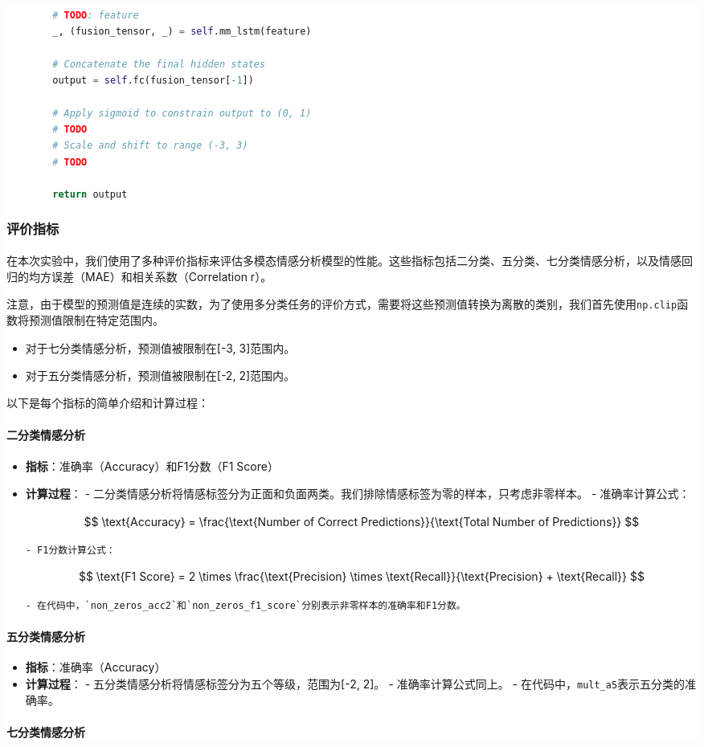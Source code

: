 ```python
        # TODO: feature
        _, (fusion_tensor, _) = self.mm_lstm(feature)

        # Concatenate the final hidden states
        output = self.fc(fusion_tensor[-1])
        
        # Apply sigmoid to constrain output to (0, 1)
        # TODO
        # Scale and shift to range (-3, 3)
        # TODO

        return output
```

### 评价指标
在本次实验中，我们使用了多种评价指标来评估多模态情感分析模型的性能。这些指标包括二分类、五分类、七分类情感分析，以及情感回归的均方误差（MAE）和相关系数（Correlation r）。

注意，由于模型的预测值是连续的实数，为了使用多分类任务的评价方式，需要将这些预测值转换为离散的类别，我们首先使用`np.clip`函数将预测值限制在特定范围内。

   - 对于七分类情感分析，预测值被限制在[-3, 3]范围内。
    
   - 对于五分类情感分析，预测值被限制在[-2, 2]范围内。
  
以下是每个指标的简单介绍和计算过程：

#### 二分类情感分析

- **指标**：准确率（Accuracy）和F1分数（F1 Score）
- **计算过程**：
      - 二分类情感分析将情感标签分为正面和负面两类。我们排除情感标签为零的样本，只考虑非零样本。
      - 准确率计算公式：
    
    $$
    \text{Accuracy} = \frac{\text{Number of Correct Predictions}}{\text{Total Number of Predictions}}
    $$
    
      - F1分数计算公式：
    
    $$
    \text{F1 Score} = 2 \times \frac{\text{Precision} \times \text{Recall}}{\text{Precision} + \text{Recall}}
    $$
    
      - 在代码中，`non_zeros_acc2`和`non_zeros_f1_score`分别表示非零样本的准确率和F1分数。

#### 五分类情感分析

- **指标**：准确率（Accuracy）
- **计算过程**：
      - 五分类情感分析将情感标签分为五个等级，范围为[-2, 2]。
      - 准确率计算公式同上。
      - 在代码中，`mult_a5`表示五分类的准确率。

#### 七分类情感分析
